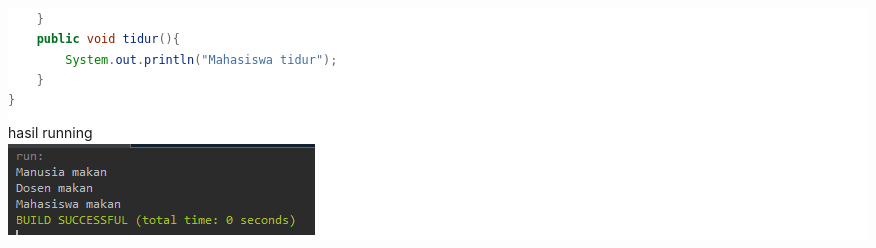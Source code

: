 ```java
    }
    public void tidur(){
        System.out.println("Mahasiswa tidur");
    }
}
``` 
hasil running <br>
![](img/tugas2.PNG)


